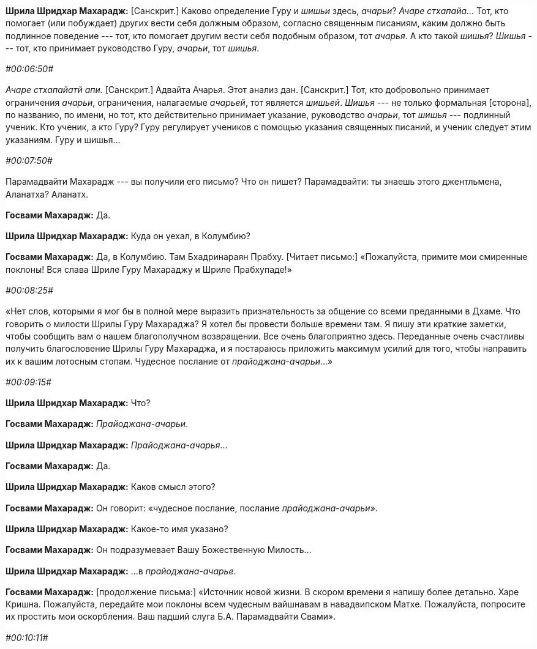 **Шрила Шридхар Махарадж:** \[Санскрит.\] Каково определение Гуру и *шишьи* здесь, *ачарьи*? *Ачаре стхапайа...* Тот, кто помогает (или побуждает) других вести себя должным образом, согласно священным писаниям, каким должно быть подлинное поведение --- тот, кто помогает другим вести себя подобным образом, тот *ачарья*. А кто такой *шишья*? *Шишья* --- тот, кто принимает руководство Гуру, *ачарьи*, тот *шишья*.

*#00:06:50#*

*Ачаре стхапайатй апи.* \[Санскрит.\] Адвайта Ачарья. Этот анализ дан. \[Санскрит.\] Тот, кто добровольно принимает ограничения *ачарьи*, ограничения, налагаемые *ачарьей*, тот является *шишьей*. *Шишья* --- не только формальная \[сторона\], по названию, по имени, но тот, кто действительно принимает указание, руководство *ачарьи*, тот *шишья* --- подлинный ученик. Кто ученик, а кто Гуру? Гуру регулирует учеников с помощью указания священных писаний, и ученик следует этим указаниям. Гуру и шишья...

*#00:07:50#*

Парамадвайти Махарадж --- вы получили его письмо? Что он пишет? Парамадвайти: ты знаешь этого джентльмена, Аланатха? Аланатх.

**Госвами Махарадж:** Да.

**Шрила Шридхар Махарадж:** Куда он уехал, в Колумбию?

**Госвами Махарадж:** Да, в Колумбию. Там Бхадринараян Прабху. \[Читает письмо:\] «Пожалуйста, примите мои смиренные поклоны! Вся слава Шриле Гуру Махараджу и Шриле Прабхупаде!»

*#00:08:25#*

«Нет слов, которыми я мог бы в полной мере выразить признательность за общение со всеми преданными в Дхаме. Что говорить о милости Шрилы Гуру Махараджа? Я хотел бы провести больше времени там. Я пишу эти краткие заметки, чтобы сообщить вам о нашем благополучном возвращении. Все очень благоприятно здесь. Переданные очень счастливы получить благословение Шрилы Гуру Махараджа, и я постараюсь приложить максимум усилий для того, чтобы направить их к вашим лотосным стопам. Чудесное послание от *прайоджана-ачарьи*...»

*#00:09:15#*

**Шрила Шридхар Махарадж:** Что?

**Госвами Махарадж:** *Прайоджана-ачарьи*.

**Шрила Шридхар Махарадж:** *Прайоджана-ачарья*...

**Госвами Махарадж:** Да.

**Шрила Шридхар Махарадж:** Каков смысл этого?

**Госвами Махарадж:** Он говорит: «чудесное послание, послание *прайоджана-ачарьи*».

**Шрила Шридхар Махарадж:** Какое-то имя указано?

**Госвами Махарадж:** Он подразумевает Вашу Божественную Милость...

**Шрила Шридхар Махарадж:** ...в *прайоджана-ачарье*.

**Госвами Махарадж:** \[продолжение письма:\] «Источник новой жизни. В скором времени я напишу более детально. Харе Кришна. Пожалуйста, передайте мои поклоны всем чудесным вайшнавам в навадвипском Матхе. Пожалуйста, попросите их простить мои оскорбления. Ваш падший слуга Б.А. Парамадвайти Свами».

*#00:10:11#*
